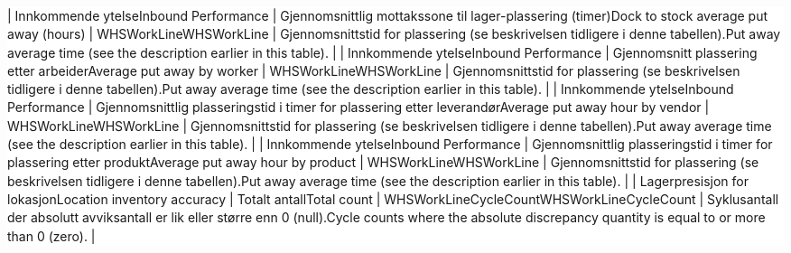 |     <span data-ttu-id="3bd9f-254">Innkommende ytelse</span><span class="sxs-lookup"><span data-stu-id="3bd9f-254">Inbound Performance</span></span>     |  <span data-ttu-id="3bd9f-255">Gjennomsnittlig mottakssone til lager-plassering (timer)</span><span class="sxs-lookup"><span data-stu-id="3bd9f-255">Dock to stock average put away (hours)</span></span>  |              <span data-ttu-id="3bd9f-256">WHSWorkLine</span><span class="sxs-lookup"><span data-stu-id="3bd9f-256">WHSWorkLine</span></span>              |                                                                                                                                                                                                              <span data-ttu-id="3bd9f-257">Gjennomsnittstid for plassering (se beskrivelsen tidligere i denne tabellen).</span><span class="sxs-lookup"><span data-stu-id="3bd9f-257">Put away average time (see the description earlier in this table).</span></span>                                                                                                                                                                                                               |
|     <span data-ttu-id="3bd9f-258">Innkommende ytelse</span><span class="sxs-lookup"><span data-stu-id="3bd9f-258">Inbound Performance</span></span>     |        <span data-ttu-id="3bd9f-259">Gjennomsnitt plassering etter arbeider</span><span class="sxs-lookup"><span data-stu-id="3bd9f-259">Average put away by worker</span></span>        |              <span data-ttu-id="3bd9f-260">WHSWorkLine</span><span class="sxs-lookup"><span data-stu-id="3bd9f-260">WHSWorkLine</span></span>              |                                                                                                                                                                                                              <span data-ttu-id="3bd9f-261">Gjennomsnittstid for plassering (se beskrivelsen tidligere i denne tabellen).</span><span class="sxs-lookup"><span data-stu-id="3bd9f-261">Put away average time (see the description earlier in this table).</span></span>                                                                                                                                                                                                               |
|     <span data-ttu-id="3bd9f-262">Innkommende ytelse</span><span class="sxs-lookup"><span data-stu-id="3bd9f-262">Inbound Performance</span></span>     |     <span data-ttu-id="3bd9f-263">Gjennomsnittlig plasseringstid i timer for plassering etter leverandør</span><span class="sxs-lookup"><span data-stu-id="3bd9f-263">Average put away hour by vendor</span></span>      |              <span data-ttu-id="3bd9f-264">WHSWorkLine</span><span class="sxs-lookup"><span data-stu-id="3bd9f-264">WHSWorkLine</span></span>              |                                                                                                                                                                                                              <span data-ttu-id="3bd9f-265">Gjennomsnittstid for plassering (se beskrivelsen tidligere i denne tabellen).</span><span class="sxs-lookup"><span data-stu-id="3bd9f-265">Put away average time (see the description earlier in this table).</span></span>                                                                                                                                                                                                               |
|     <span data-ttu-id="3bd9f-266">Innkommende ytelse</span><span class="sxs-lookup"><span data-stu-id="3bd9f-266">Inbound Performance</span></span>     |     <span data-ttu-id="3bd9f-267">Gjennomsnittlig plasseringstid i timer for plassering etter produkt</span><span class="sxs-lookup"><span data-stu-id="3bd9f-267">Average put away hour by product</span></span>     |              <span data-ttu-id="3bd9f-268">WHSWorkLine</span><span class="sxs-lookup"><span data-stu-id="3bd9f-268">WHSWorkLine</span></span>              |                                                                                                                                                                                                              <span data-ttu-id="3bd9f-269">Gjennomsnittstid for plassering (se beskrivelsen tidligere i denne tabellen).</span><span class="sxs-lookup"><span data-stu-id="3bd9f-269">Put away average time (see the description earlier in this table).</span></span>                                                                                                                                                                                                               |
| <span data-ttu-id="3bd9f-270">Lagerpresisjon for lokasjon</span><span class="sxs-lookup"><span data-stu-id="3bd9f-270">Location inventory accuracy</span></span> |               <span data-ttu-id="3bd9f-271">Totalt antall</span><span class="sxs-lookup"><span data-stu-id="3bd9f-271">Total count</span></span>                |         <span data-ttu-id="3bd9f-272">WHSWorkLineCycleCount</span><span class="sxs-lookup"><span data-stu-id="3bd9f-272">WHSWorkLineCycleCount</span></span>         |                                                                                                                                                                                                    <span data-ttu-id="3bd9f-273">Syklusantall der absolutt avviksantall er lik eller større enn 0 (null).</span><span class="sxs-lookup"><span data-stu-id="3bd9f-273">Cycle counts where the absolute discrepancy quantity is equal to or more than 0 (zero).</span></span>                                                                                                                                                                                                    |